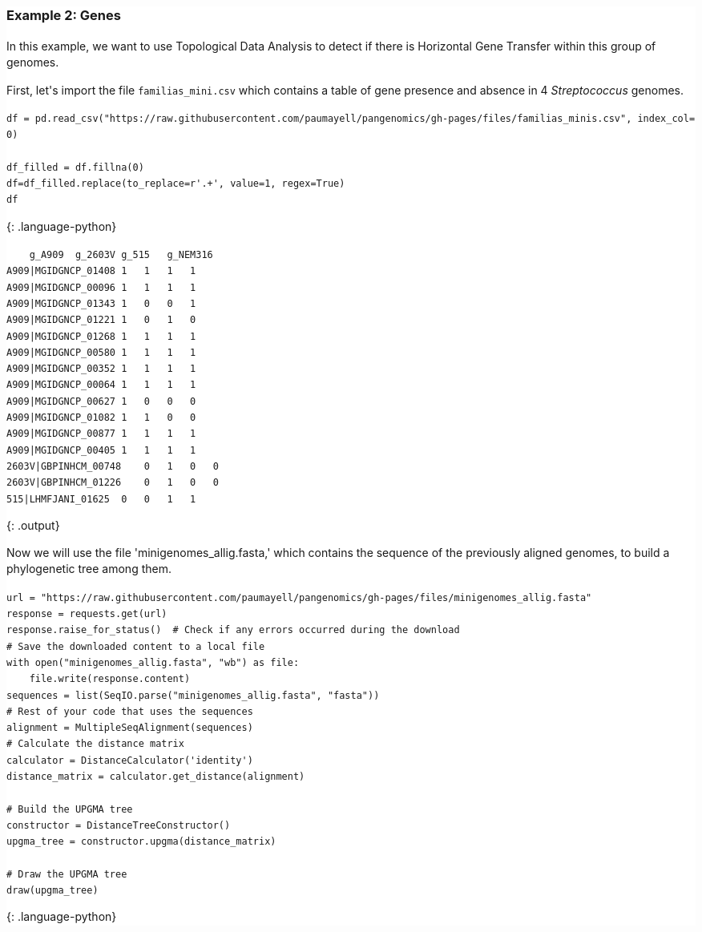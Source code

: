 


### Example 2: Genes
In this example, we want to use Topological Data Analysis to detect if there is Horizontal Gene Transfer within this group of genomes.

First, let's import the file `familias_mini.csv` which contains a table of gene presence and absence in 4 _Streptococcus_ genomes.
~~~
df = pd.read_csv("https://raw.githubusercontent.com/paumayell/pangenomics/gh-pages/files/familias_minis.csv", index_col=0)

df_filled = df.fillna(0)
df=df_filled.replace(to_replace=r'.+', value=1, regex=True)
df
~~~
{: .language-python}
~~~
	g_A909	g_2603V	g_515	g_NEM316
A909|MGIDGNCP_01408	1	1	1	1
A909|MGIDGNCP_00096	1	1	1	1
A909|MGIDGNCP_01343	1	0	0	1
A909|MGIDGNCP_01221	1	0	1	0
A909|MGIDGNCP_01268	1	1	1	1
A909|MGIDGNCP_00580	1	1	1	1
A909|MGIDGNCP_00352	1	1	1	1
A909|MGIDGNCP_00064	1	1	1	1
A909|MGIDGNCP_00627	1	0	0	0
A909|MGIDGNCP_01082	1	1	0	0
A909|MGIDGNCP_00877	1	1	1	1
A909|MGIDGNCP_00405	1	1	1	1
2603V|GBPINHCM_00748	0	1	0	0
2603V|GBPINHCM_01226	0	1	0	0
515|LHMFJANI_01625	0	0	1	1
~~~
{: .output}

Now we will use the file 'minigenomes_allig.fasta,' which contains the sequence of the previously aligned genomes, to build a phylogenetic tree among them.
~~~
url = "https://raw.githubusercontent.com/paumayell/pangenomics/gh-pages/files/minigenomes_allig.fasta"
response = requests.get(url)
response.raise_for_status()  # Check if any errors occurred during the download
# Save the downloaded content to a local file
with open("minigenomes_allig.fasta", "wb") as file:
    file.write(response.content)
sequences = list(SeqIO.parse("minigenomes_allig.fasta", "fasta"))
# Rest of your code that uses the sequences
alignment = MultipleSeqAlignment(sequences)
# Calculate the distance matrix
calculator = DistanceCalculator('identity')
distance_matrix = calculator.get_distance(alignment)

# Build the UPGMA tree
constructor = DistanceTreeConstructor()
upgma_tree = constructor.upgma(distance_matrix)

# Draw the UPGMA tree
draw(upgma_tree)
~~~
{: .language-python}
 <a href="../fig/tda_11_philo_tree.png">